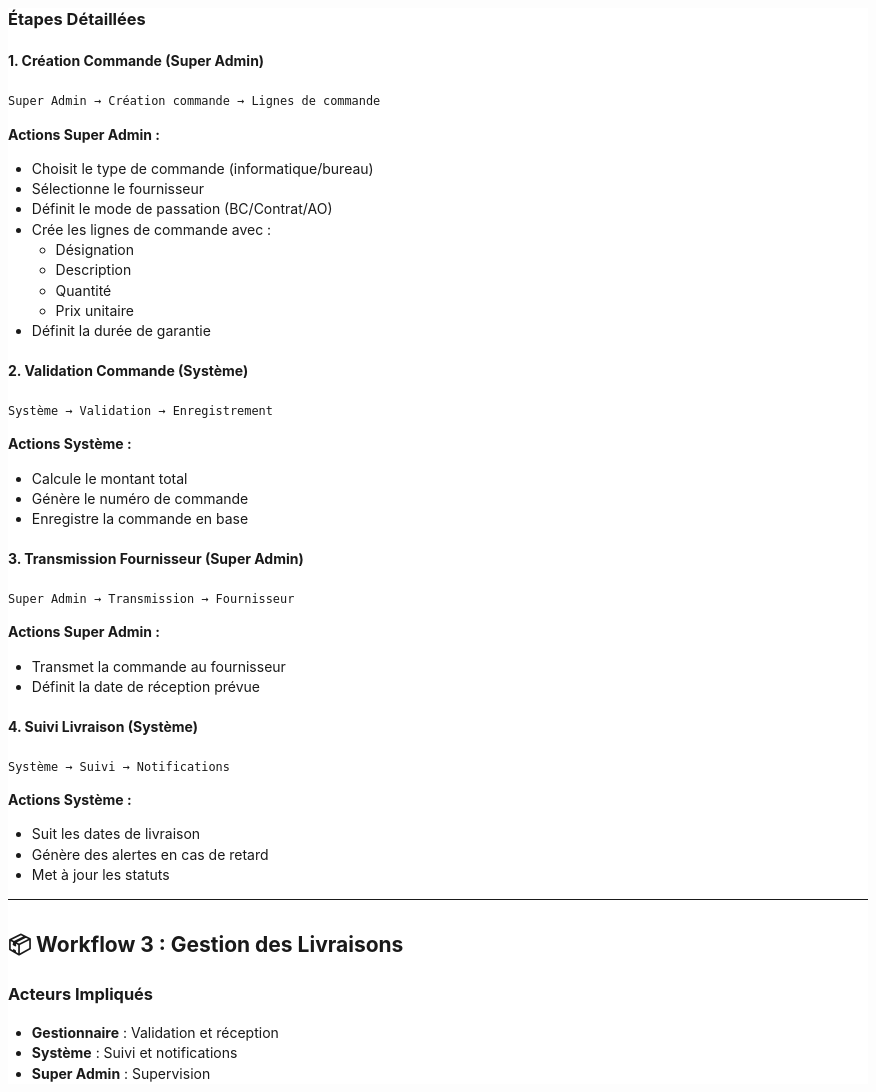 ### **Étapes Détaillées**

#### **1. Création Commande (Super Admin)**
```
Super Admin → Création commande → Lignes de commande
```

**Actions Super Admin :**
- Choisit le type de commande (informatique/bureau)
- Sélectionne le fournisseur
- Définit le mode de passation (BC/Contrat/AO)
- Crée les lignes de commande avec :
  - Désignation
  - Description
  - Quantité
  - Prix unitaire
- Définit la durée de garantie

#### **2. Validation Commande (Système)**
```
Système → Validation → Enregistrement
```

**Actions Système :**
- Calcule le montant total
- Génère le numéro de commande
- Enregistre la commande en base

#### **3. Transmission Fournisseur (Super Admin)**
```
Super Admin → Transmission → Fournisseur
```

**Actions Super Admin :**
- Transmet la commande au fournisseur
- Définit la date de réception prévue

#### **4. Suivi Livraison (Système)**
```
Système → Suivi → Notifications
```

**Actions Système :**
- Suit les dates de livraison
- Génère des alertes en cas de retard
- Met à jour les statuts

---

## 📦 **Workflow 3 : Gestion des Livraisons**

### **Acteurs Impliqués**
- **Gestionnaire** : Validation et réception
- **Système** : Suivi et notifications
- **Super Admin** : Supervision
